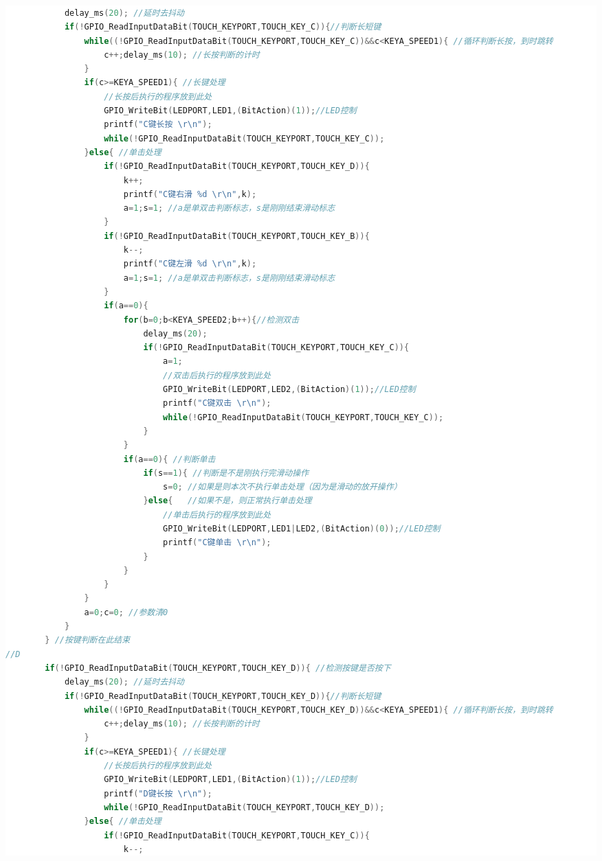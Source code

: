 ```cpp
			delay_ms(20); //延时去抖动
			if(!GPIO_ReadInputDataBit(TOUCH_KEYPORT,TOUCH_KEY_C)){//判断长短键
				while((!GPIO_ReadInputDataBit(TOUCH_KEYPORT,TOUCH_KEY_C))&&c<KEYA_SPEED1){ //循环判断长按，到时跳转
					c++;delay_ms(10); //长按判断的计时
				}
				if(c>=KEYA_SPEED1){ //长键处理
					//长按后执行的程序放到此处
					GPIO_WriteBit(LEDPORT,LED1,(BitAction)(1));//LED控制
					printf("C键长按 \r\n");
					while(!GPIO_ReadInputDataBit(TOUCH_KEYPORT,TOUCH_KEY_C));
				}else{ //单击处理
					if(!GPIO_ReadInputDataBit(TOUCH_KEYPORT,TOUCH_KEY_D)){
						k++;
						printf("C键右滑 %d \r\n",k); 
						a=1;s=1; //a是单双击判断标志，s是刚刚结束滑动标志
					}
					if(!GPIO_ReadInputDataBit(TOUCH_KEYPORT,TOUCH_KEY_B)){
						k--;
						printf("C键左滑 %d \r\n",k); 
						a=1;s=1; //a是单双击判断标志，s是刚刚结束滑动标志
					}
					if(a==0){
						for(b=0;b<KEYA_SPEED2;b++){//检测双击
							delay_ms(20);
							if(!GPIO_ReadInputDataBit(TOUCH_KEYPORT,TOUCH_KEY_C)){
								a=1;
								//双击后执行的程序放到此处
								GPIO_WriteBit(LEDPORT,LED2,(BitAction)(1));//LED控制
								printf("C键双击 \r\n");
								while(!GPIO_ReadInputDataBit(TOUCH_KEYPORT,TOUCH_KEY_C));
							}
						}
						if(a==0){ //判断单击
							if(s==1){ //判断是不是刚执行完滑动操作
								s=0; //如果是则本次不执行单击处理（因为是滑动的放开操作）
							}else{	 //如果不是，则正常执行单击处理
								//单击后执行的程序放到此处
								GPIO_WriteBit(LEDPORT,LED1|LED2,(BitAction)(0));//LED控制
								printf("C键单击 \r\n");
							}
						}
					}
				}
				a=0;c=0; //参数清0
			}
		} //按键判断在此结束
//D
		if(!GPIO_ReadInputDataBit(TOUCH_KEYPORT,TOUCH_KEY_D)){ //检测按键是否按下
			delay_ms(20); //延时去抖动
			if(!GPIO_ReadInputDataBit(TOUCH_KEYPORT,TOUCH_KEY_D)){//判断长短键
				while((!GPIO_ReadInputDataBit(TOUCH_KEYPORT,TOUCH_KEY_D))&&c<KEYA_SPEED1){ //循环判断长按，到时跳转
					c++;delay_ms(10); //长按判断的计时
				}
				if(c>=KEYA_SPEED1){ //长键处理
					//长按后执行的程序放到此处
					GPIO_WriteBit(LEDPORT,LED1,(BitAction)(1));//LED控制
					printf("D键长按 \r\n");
					while(!GPIO_ReadInputDataBit(TOUCH_KEYPORT,TOUCH_KEY_D));
				}else{ //单击处理
					if(!GPIO_ReadInputDataBit(TOUCH_KEYPORT,TOUCH_KEY_C)){
						k--;
```